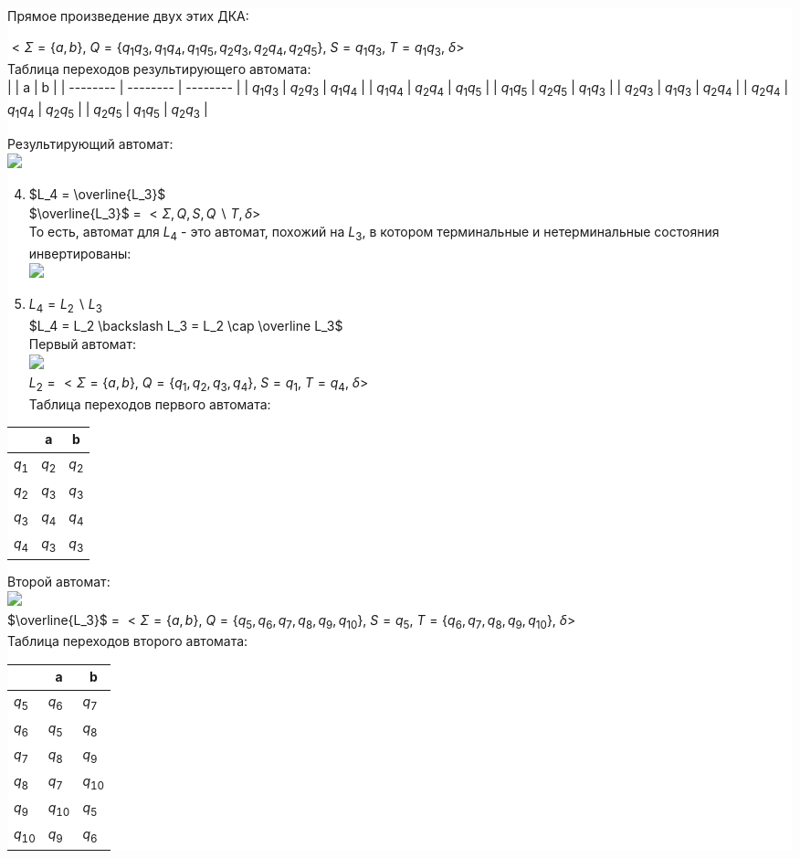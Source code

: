 Прямое произведение двух этих ДКА:  

$<\Sigma=\{a,b\},\ Q=\{q_1q_3,q_1q_4,q_1q_5,q_2q_3,q_2q_4,q_2q_5\},\ S=q_1q_3,\ T=q_1q_3,\ \delta>$  
Таблица переходов результирующего автомата:  
|          | a        | b        |
| -------- | -------- | -------- |
| $q_1q_3$ | $q_2q_3$ | $q_1q_4$ |
| $q_1q_4$ | $q_2q_4$ | $q_1q_5$ |
| $q_1q_5$ | $q_2q_5$ | $q_1q_3$ |
| $q_2q_3$ | $q_1q_3$ | $q_2q_4$ |
| $q_2q_4$ | $q_1q_4$ | $q_2q_5$ |
| $q_2q_5$ | $q_1q_5$ | $q_2q_3$ |  

Результирующий автомат:  
![](SecondTask_3_3.gv.svg) 

4. $L_4 = \overline{L_3}$  
  $\overline{L_3}$ = $<\Sigma,Q,S,Q \backslash T, \delta>$  
  То есть, автомат для $L_4$ - это автомат, похожий на $L_3$, в котором терминальные и нетерминальные состояния инвертированы:  
  ![](SecondTask_4.gv.svg) 

5. $L_4 = L_2 \backslash L_3$  
$L_4 = L_2 \backslash L_3 = L_2 \cap \overline L_3$  
Первый автомат:  
![](SecondTask_2_3.gv.svg)   
$L_2=<\Sigma=\{a,b\},\ Q=\{q_1,q_2,q_3,q_4\},\ S=q_1,\ T=q_4,\ \delta>$  
Таблица переходов первого автомата:  

|       | a     | b     |
| ----- | ----- | ----- |
| $q_1$ | $q_2$ | $q_2$ |
| $q_2$ | $q_3$ | $q_3$ |
| $q_3$ | $q_4$ | $q_4$ |
| $q_4$ | $q_3$ | $q_3$ |

Второй автомат:  
![](SecondTask_4.gv.svg)  
$\overline{L_3}$ = $<\Sigma=\{a,b\},\ Q=\{q_5,q_6,q_7,q_8,q_9,q_10\},\ S=q_5,\ T=\{q_6,q_7,q_8,q_9,q_{10} \},\ \delta>$  
Таблица переходов второго автомата:  

|          | a     | b     |
| -----    | ----- | ----- |
| $q_5$    | $q_6$ | $q_7$ |
| $q_6$    | $q_5$ | $q_8$ |
| $q_7$    | $q_8$ | $q_9$ |
| $q_8$    | $q_7$ | $q_{10}$ |
| $q_9$    | $q_{10}$ | $q_5$ |
| $q_{10}$ | $q_9$ | $q_6$ |  
